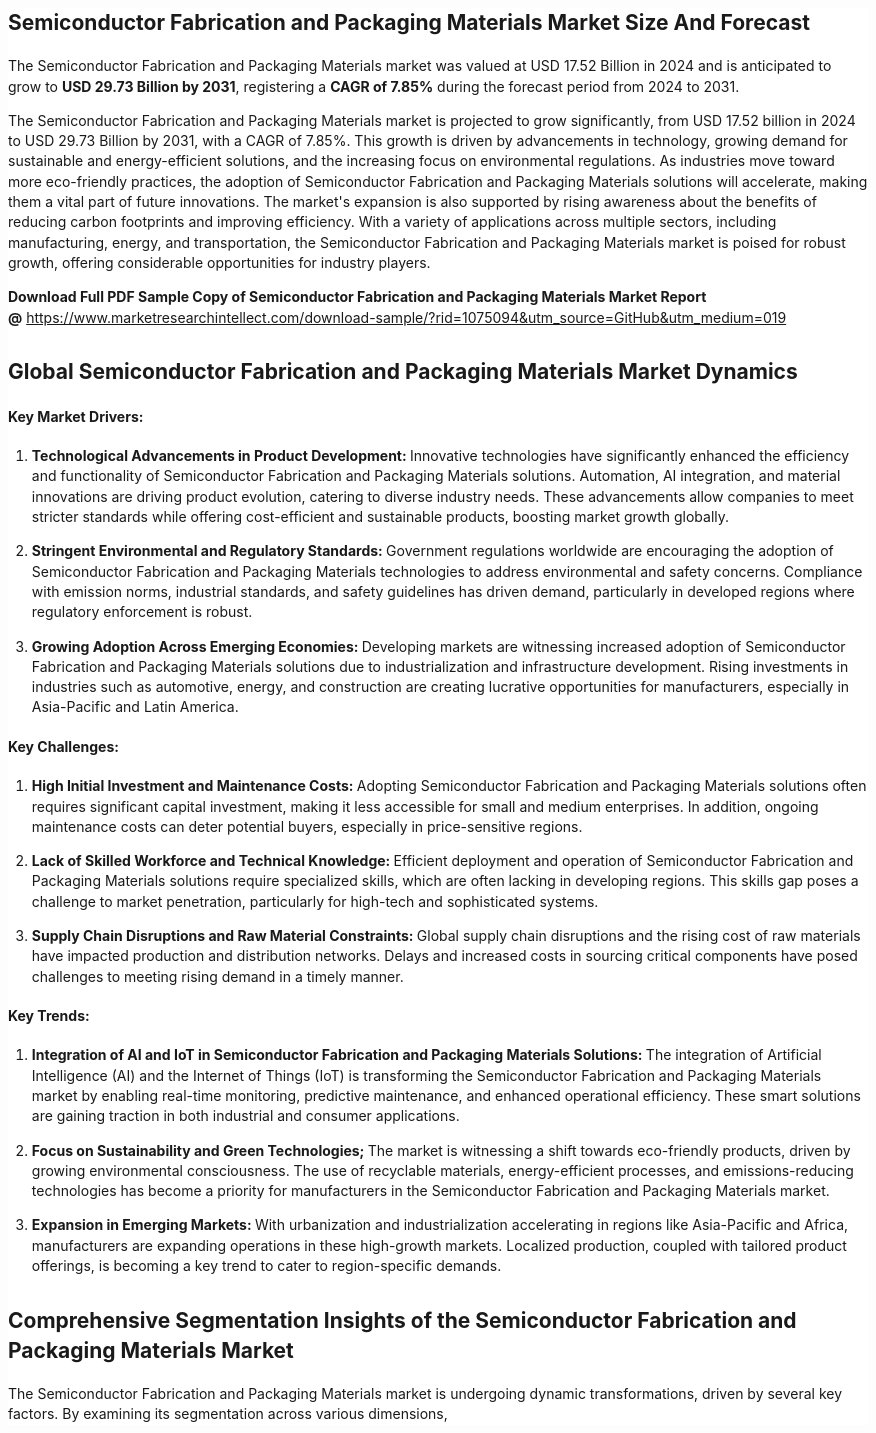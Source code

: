 <h2>Semiconductor Fabrication and Packaging Materials Market Size And Forecast</h2><p>The Semiconductor Fabrication and Packaging Materials market was valued at USD 17.52 Billion in 2024 and is anticipated to grow to <strong>USD 29.73 Billion by 2031</strong>, registering a <strong>CAGR of 7.85%</strong> during the forecast period from 2024 to 2031.</p><p>The Semiconductor Fabrication and Packaging Materials market is projected to grow significantly, from USD 17.52 billion in 2024 to USD 29.73 Billion by 2031, with a CAGR of 7.85%. This growth is driven by advancements in technology, growing demand for sustainable and energy-efficient solutions, and the increasing focus on environmental regulations. As industries move toward more eco-friendly practices, the adoption of Semiconductor Fabrication and Packaging Materials solutions will accelerate, making them a vital part of future innovations. The market's expansion is also supported by rising awareness about the benefits of reducing carbon footprints and improving efficiency. With a variety of applications across multiple sectors, including manufacturing, energy, and transportation, the Semiconductor Fabrication and Packaging Materials market is poised for robust growth, offering considerable opportunities for industry players.</p><p><strong>Download Full PDF Sample Copy of Semiconductor Fabrication and Packaging Materials Market Report @</strong>&nbsp;<a href="https://www.marketresearchintellect.com/download-sample/?rid=1075094&amp;utm_source=GitHub&amp;utm_medium=019">https://www.marketresearchintellect.com/download-sample/?rid=1075094&amp;utm_source=GitHub&amp;utm_medium=019</a></p><h2>Global Semiconductor Fabrication and Packaging Materials Market Dynamics</h2><h4><strong>Key Market Drivers:</strong></h4><ol><li><p><strong>Technological Advancements in Product Development:&nbsp;</strong>Innovative technologies have significantly enhanced the efficiency and functionality of Semiconductor Fabrication and Packaging Materials solutions. Automation, AI integration, and material innovations are driving product evolution, catering to diverse industry needs. These advancements allow companies to meet stricter standards while offering cost-efficient and sustainable products, boosting market growth globally.</p></li><li><p><strong>Stringent Environmental and Regulatory Standards:&nbsp;</strong>Government regulations worldwide are encouraging the adoption of Semiconductor Fabrication and Packaging Materials technologies to address environmental and safety concerns. Compliance with emission norms, industrial standards, and safety guidelines has driven demand, particularly in developed regions where regulatory enforcement is robust.</p></li><li><p><strong>Growing Adoption Across Emerging Economies:&nbsp;</strong>Developing markets are witnessing increased adoption of Semiconductor Fabrication and Packaging Materials solutions due to industrialization and infrastructure development. Rising investments in industries such as automotive, energy, and construction are creating lucrative opportunities for manufacturers, especially in Asia-Pacific and Latin America.</p></li></ol><h4><strong>Key Challenges:</strong></h4><ol><li><p><strong>High Initial Investment and Maintenance Costs:&nbsp;</strong>Adopting Semiconductor Fabrication and Packaging Materials solutions often requires significant capital investment, making it less accessible for small and medium enterprises. In addition, ongoing maintenance costs can deter potential buyers, especially in price-sensitive regions.</p></li><li><p><strong>Lack of Skilled Workforce and Technical Knowledge:&nbsp;</strong>Efficient deployment and operation of Semiconductor Fabrication and Packaging Materials solutions require specialized skills, which are often lacking in developing regions. This skills gap poses a challenge to market penetration, particularly for high-tech and sophisticated systems.</p></li><li><p><strong>Supply Chain Disruptions and Raw Material Constraints:&nbsp;</strong>Global supply chain disruptions and the rising cost of raw materials have impacted production and distribution networks. Delays and increased costs in sourcing critical components have posed challenges to meeting rising demand in a timely manner.</p></li></ol><h4><strong>Key Trends:</strong></h4><ol><li><p><strong>Integration of AI and IoT in Semiconductor Fabrication and Packaging Materials Solutions:&nbsp;</strong>The integration of Artificial Intelligence (AI) and the Internet of Things (IoT) is transforming the Semiconductor Fabrication and Packaging Materials market by enabling real-time monitoring, predictive maintenance, and enhanced operational efficiency. These smart solutions are gaining traction in both industrial and consumer applications.</p></li><li><p><strong>Focus on Sustainability and Green Technologies;&nbsp;</strong>The market is witnessing a shift towards eco-friendly products, driven by growing environmental consciousness. The use of recyclable materials, energy-efficient processes, and emissions-reducing technologies has become a priority for manufacturers in the Semiconductor Fabrication and Packaging Materials market.</p></li><li><p><strong>Expansion in Emerging Markets:&nbsp;</strong>With urbanization and industrialization accelerating in regions like Asia-Pacific and Africa, manufacturers are expanding operations in these high-growth markets. Localized production, coupled with tailored product offerings, is becoming a key trend to cater to region-specific demands.</p></li></ol><div class="article-main__content" data-test-id="publishing-text-block"><h2>Comprehensive Segmentation Insights of the Semiconductor Fabrication and Packaging Materials Market</h2><p>The Semiconductor Fabrication and Packaging Materials market is undergoing dynamic transformations, driven by several key factors. By examining its segmentation across various dimensions,